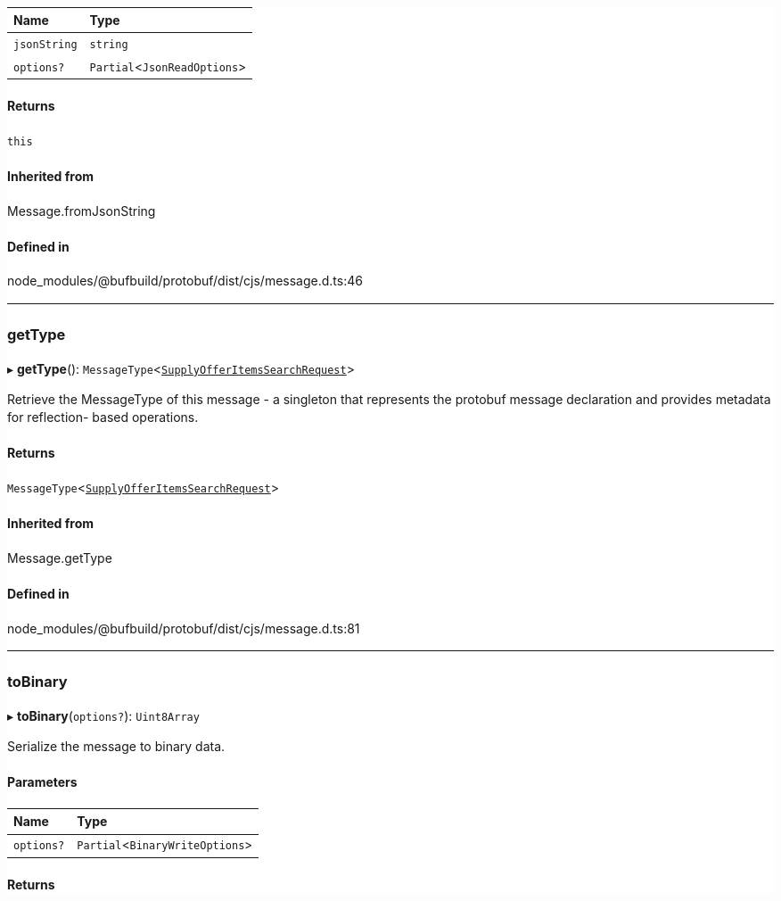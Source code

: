 | Name | Type |
| :------ | :------ |
| `jsonString` | `string` |
| `options?` | `Partial`\<`JsonReadOptions`\> |

#### Returns

`this`

#### Inherited from

Message.fromJsonString

#### Defined in

node_modules/@bufbuild/protobuf/dist/cjs/message.d.ts:46

___

### getType

▸ **getType**(): `MessageType`\<[`SupplyOfferItemsSearchRequest`](SupplyOfferItemsSearchRequest.md)\>

Retrieve the MessageType of this message - a singleton that represents
the protobuf message declaration and provides metadata for reflection-
based operations.

#### Returns

`MessageType`\<[`SupplyOfferItemsSearchRequest`](SupplyOfferItemsSearchRequest.md)\>

#### Inherited from

Message.getType

#### Defined in

node_modules/@bufbuild/protobuf/dist/cjs/message.d.ts:81

___

### toBinary

▸ **toBinary**(`options?`): `Uint8Array`

Serialize the message to binary data.

#### Parameters

| Name | Type |
| :------ | :------ |
| `options?` | `Partial`\<`BinaryWriteOptions`\> |

#### Returns
